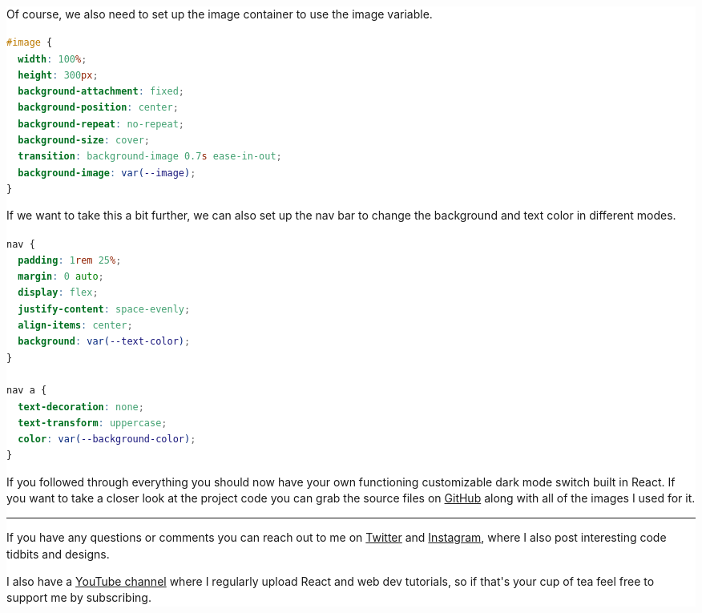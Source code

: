 Of course, we also need to set up the image container to use the image variable.

```css
#image {
  width: 100%;
  height: 300px;
  background-attachment: fixed;
  background-position: center;
  background-repeat: no-repeat;
  background-size: cover;
  transition: background-image 0.7s ease-in-out;
  background-image: var(--image);
}
```

If we want to take this a bit further, we can also set up the nav bar to change the background and text color in different modes.

```css
nav {
  padding: 1rem 25%;
  margin: 0 auto;
  display: flex;
  justify-content: space-evenly;
  align-items: center;
  background: var(--text-color);
}

nav a {
  text-decoration: none;
  text-transform: uppercase;
  color: var(--background-color);
}
```

If you followed through everything you should now have your own functioning customizable dark mode switch built in React. If you want to take a closer look at the project code you can grab the source files on [GitHub](https://github.com/alekspopovic/DarkMode) along with all of the images I used for it.

<hr>

<div class="sectionHighlight">If you have any questions or comments you can reach out to me on <a href="https://twitter.com/alekswritescode" target="_blank" rel="noopener noreferrer">Twitter</a> and <a href="https://www.instagram.com/aleks.popovic/" target="_blank" rel="noopener noreferrer">Instagram</a>, where I also post interesting code tidbits and designs.

I also have a <a href="https://www.youtube.com/AleksPopovic" target="_blank" rel="noopener noreferrer">YouTube channel</a> where I regularly upload React and web dev tutorials, so if that's your cup of tea feel free to support me by subscribing.</div>
